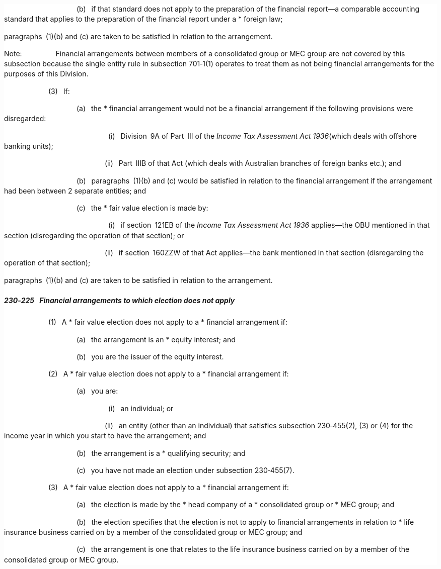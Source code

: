                      (b)  if that standard does not apply to the preparation of the financial report—a comparable accounting standard that applies to the preparation of the financial report under a * foreign law;

paragraphs (1)(b) and (c) are taken to be satisfied in relation to the arrangement.

Note:          Financial arrangements between members of a consolidated group or MEC group are not covered by this subsection because the single entity rule in subsection 701‑1(1) operates to treat them as not being financial arrangements for the purposes of this Division.

             (3)  If:

                     (a)  the * financial arrangement would not be a financial arrangement if the following provisions were disregarded:

                              (i)  Division 9A of Part III of the _Income Tax Assessment Act 1936_(which deals with offshore banking units);

                             (ii)  Part IIIB of that Act (which deals with Australian branches of foreign banks etc.); and

                     (b)  paragraphs (1)(b) and (c) would be satisfied in relation to the financial arrangement if the arrangement had been between 2 separate entities; and

                     (c)  the * fair value election is made by:

                              (i)  if section 121EB of the _Income Tax Assessment Act 1936_ applies—the OBU mentioned in that section (disregarding the operation of that section); or

                             (ii)  if section 160ZZW of that Act applies—the bank mentioned in that section (disregarding the operation of that section);

paragraphs (1)(b) and (c) are taken to be satisfied in relation to the arrangement.

##### <a id="230‑225"></a>230‑225  Financial arrangements to which election does not apply

             (1)  A * fair value election does not apply to a * financial arrangement if:

                     (a)  the arrangement is an * equity interest; and

                     (b)  you are the issuer of the equity interest.

             (2)  A * fair value election does not apply to a * financial arrangement if:

                     (a)  you are:

                              (i)  an individual; or

                             (ii)  an entity (other than an individual) that satisfies subsection 230‑455(2), (3) or (4) for the income year in which you start to have the arrangement; and

                     (b)  the arrangement is a * qualifying security; and

                     (c)  you have not made an election under subsection 230‑455(7).

             (3)  A * fair value election does not apply to a * financial arrangement if:

                     (a)  the election is made by the * head company of a * consolidated group or * MEC group; and

                     (b)  the election specifies that the election is not to apply to financial arrangements in relation to * life insurance business carried on by a member of the consolidated group or MEC group; and

                     (c)  the arrangement is one that relates to the life insurance business carried on by a member of the consolidated group or MEC group.
